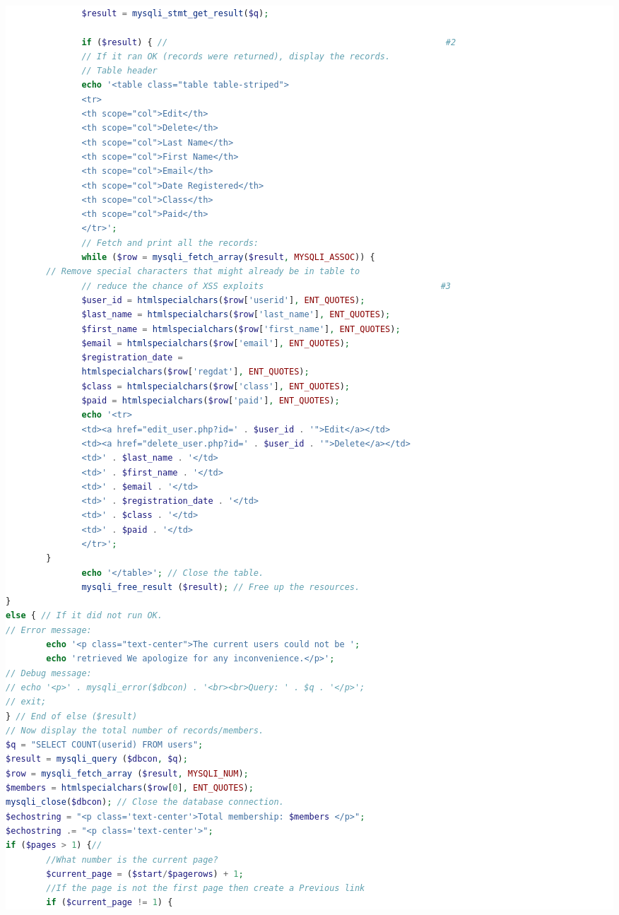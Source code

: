 ```php
               $result = mysqli_stmt_get_result($q);

               if ($result) { //                                                       #2
               // If it ran OK (records were returned), display the records.
               // Table header
               echo '<table class="table table-striped">
               <tr>
               <th scope="col">Edit</th>
               <th scope="col">Delete</th>
               <th scope="col">Last Name</th>
               <th scope="col">First Name</th>
               <th scope="col">Email</th>
               <th scope="col">Date Registered</th>
               <th scope="col">Class</th>
               <th scope="col">Paid</th>
               </tr>';
               // Fetch and print all the records:
               while ($row = mysqli_fetch_array($result, MYSQLI_ASSOC)) {
        // Remove special characters that might already be in table to
               // reduce the chance of XSS exploits                                   #3
               $user_id = htmlspecialchars($row['userid'], ENT_QUOTES);
               $last_name = htmlspecialchars($row['last_name'], ENT_QUOTES);
               $first_name = htmlspecialchars($row['first_name'], ENT_QUOTES);
               $email = htmlspecialchars($row['email'], ENT_QUOTES);
               $registration_date =
               htmlspecialchars($row['regdat'], ENT_QUOTES);
               $class = htmlspecialchars($row['class'], ENT_QUOTES);
               $paid = htmlspecialchars($row['paid'], ENT_QUOTES);
               echo '<tr>
               <td><a href="edit_user.php?id=' . $user_id . '">Edit</a></td>
               <td><a href="delete_user.php?id=' . $user_id . '">Delete</a></td>
               <td>' . $last_name . '</td>
               <td>' . $first_name . '</td>
               <td>' . $email . '</td>
               <td>' . $registration_date . '</td>
               <td>' . $class . '</td>
               <td>' . $paid . '</td>
               </tr>';
        }
               echo '</table>'; // Close the table.
               mysqli_free_result ($result); // Free up the resources.
}
else { // If it did not run OK.
// Error message:
        echo '<p class="text-center">The current users could not be ';
        echo 'retrieved We apologize for any inconvenience.</p>';
// Debug message:
// echo '<p>' . mysqli_error($dbcon) . '<br><br>Query: ' . $q . '</p>';
// exit;
} // End of else ($result)
// Now display the total number of records/members.
$q = "SELECT COUNT(userid) FROM users";
$result = mysqli_query ($dbcon, $q);
$row = mysqli_fetch_array ($result, MYSQLI_NUM);
$members = htmlspecialchars($row[0], ENT_QUOTES);
mysqli_close($dbcon); // Close the database connection.
$echostring = "<p class='text-center'>Total membership: $members </p>";
$echostring .= "<p class='text-center'>";
if ($pages > 1) {//
        //What number is the current page?
        $current_page = ($start/$pagerows) + 1;
        //If the page is not the first page then create a Previous link
        if ($current_page != 1) {
```
